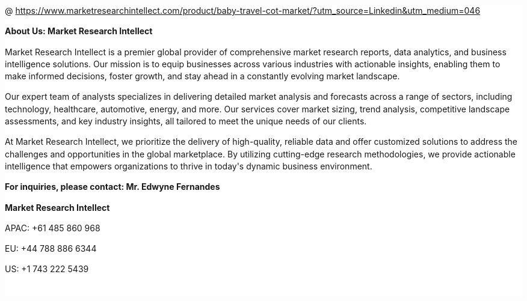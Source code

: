 @</strong>&nbsp;<a href="https://www.marketresearchintellect.com/product/baby-travel-cot-market/?utm_source=Linkedin&utm_medium=046">https://www.marketresearchintellect.com/product/baby-travel-cot-market/?utm_source=Linkedin&utm_medium=046</a></span></p><p><strong>About Us: Market Research Intellect</strong></p><p>Market Research Intellect is a premier global provider of comprehensive market research reports, data analytics, and business intelligence solutions. Our mission is to equip businesses across various industries with actionable insights, enabling them to make informed decisions, foster growth, and stay ahead in a constantly evolving market landscape.</p><p>Our expert team of analysts specializes in delivering detailed market analysis and forecasts across a range of sectors, including technology, healthcare, automotive, energy, and more. Our services cover market sizing, trend analysis, competitive landscape assessments, and key industry insights, all tailored to meet the unique needs of our clients.</p><p>At Market Research Intellect, we prioritize the delivery of high-quality, reliable data and offer customized solutions to address the challenges and opportunities in the global marketplace. By utilizing cutting-edge research methodologies, we provide actionable intelligence that empowers organizations to thrive in today's dynamic business environment.</p><p><strong>For inquiries, please contact: Mr. Edwyne Fernandes</strong></p><p><strong>Market Research Intellect</strong></p><p>APAC: +61 485 860 968</p><p>EU: +44 788 886 6344</p><p>US: +1 743 222 5439</p></div><div class="article-main__content" data-test-id="publishing-text-block">&nbsp;</div>
